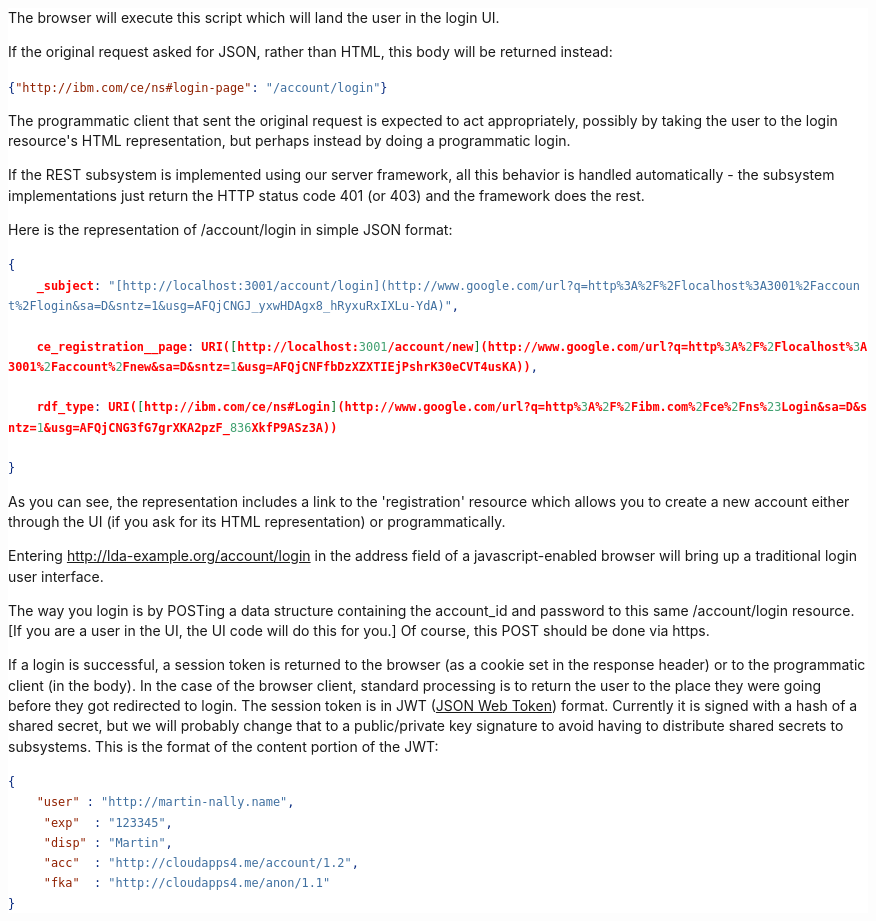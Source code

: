 The browser will execute this script which will land the user in the login UI.

If the original request asked for JSON, rather than HTML, this body will be returned instead:

```json
{"http://ibm.com/ce/ns#login-page": "/account/login"}
```

The programmatic client that sent the original request is expected to act appropriately, possibly by taking the user to the login resource's HTML representation, but perhaps instead by doing a programmatic login.

If the REST subsystem is implemented using our server framework, all this behavior is handled automatically - the subsystem implementations just return the HTTP status code 401 (or 403) and the framework does the rest.

Here is the representation of /account/login in simple JSON format:

```json
{
    _subject: "[http://localhost:3001/account/login](http://www.google.com/url?q=http%3A%2F%2Flocalhost%3A3001%2Faccount%2Flogin&sa=D&sntz=1&usg=AFQjCNGJ_yxwHDAgx8_hRyxuRxIXLu-YdA)",

    ce_registration__page: URI([http://localhost:3001/account/new](http://www.google.com/url?q=http%3A%2F%2Flocalhost%3A3001%2Faccount%2Fnew&sa=D&sntz=1&usg=AFQjCNFfbDzXZXTIEjPshrK30eCVT4usKA)),

    rdf_type: URI([http://ibm.com/ce/ns#Login](http://www.google.com/url?q=http%3A%2F%2Fibm.com%2Fce%2Fns%23Login&sa=D&sntz=1&usg=AFQjCNG3fG7grXKA2pzF_836XkfP9ASz3A))

}
```

As you can see, the representation includes a link to the 'registration' resource which allows you to create a new account either through the UI (if you ask for its HTML representation) or programmatically.

Entering http://lda-example.org/account/login in the address field of a javascript-enabled browser will bring up a traditional login user interface.

The way you login is by POSTing a data structure containing the account_id and password to this same /account/login resource. [If you are a user in the UI, the UI code will do this for you.] Of course, this POST should be done via https.

If a login is successful, a session token is returned to the browser (as a cookie set in the response header) or to the programmatic client (in the body). In the case of the browser client, standard processing is to return the user to the place they were going before they got redirected to login. The session token is in JWT ([JSON Web Token](http://www.google.com/url?q=http%3A%2F%2Ftools.ietf.org%2Fhtml%2Fdraft-ietf-oauth-json-web-token-13&sa=D&sntz=1&usg=AFQjCNE3-BpvUR_-uWuEVqz_iLqFvrq-ew)) format. Currently it is signed with a hash of a shared secret, but we will probably change that to a public/private key signature to avoid having to distribute shared secrets to subsystems. This is the format of the content portion of the JWT:

```json
{
    "user" : "http://martin-nally.name",
     "exp"  : "123345",
     "disp" : "Martin",
     "acc"  : "http://cloudapps4.me/account/1.2",
     "fka"  : "http://cloudapps4.me/anon/1.1"
}
```
